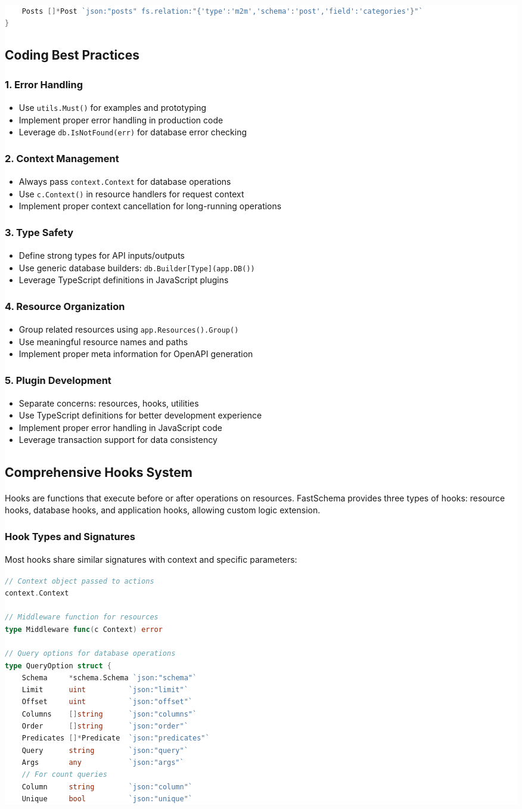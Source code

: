 ```go
    Posts []*Post `json:"posts" fs.relation:"{'type':'m2m','schema':'post','field':'categories'}"`
}
```

## Coding Best Practices

### 1. Error Handling
- Use `utils.Must()` for examples and prototyping
- Implement proper error handling in production code
- Leverage `db.IsNotFound(err)` for database error checking

### 2. Context Management
- Always pass `context.Context` for database operations
- Use `c.Context()` in resource handlers for request context
- Implement proper context cancellation for long-running operations

### 3. Type Safety
- Define strong types for API inputs/outputs
- Use generic database builders: `db.Builder[Type](app.DB())`
- Leverage TypeScript definitions in JavaScript plugins

### 4. Resource Organization
- Group related resources using `app.Resources().Group()`
- Use meaningful resource names and paths
- Implement proper meta information for OpenAPI generation

### 5. Plugin Development
- Separate concerns: resources, hooks, utilities
- Use TypeScript definitions for better development experience
- Implement proper error handling in JavaScript code
- Leverage transaction support for data consistency

## Comprehensive Hooks System

Hooks are functions that execute before or after operations on resources. FastSchema provides three types of hooks: resource hooks, database hooks, and application hooks, allowing custom logic extension.

### Hook Types and Signatures

Most hooks share similar signatures with context and specific parameters:

```go
// Context object passed to actions
context.Context

// Middleware function for resources
type Middleware func(c Context) error

// Query options for database operations
type QueryOption struct {
    Schema     *schema.Schema `json:"schema"`
    Limit      uint          `json:"limit"`
    Offset     uint          `json:"offset"`
    Columns    []string      `json:"columns"`
    Order      []string      `json:"order"`
    Predicates []*Predicate  `json:"predicates"`
    Query      string        `json:"query"`
    Args       any           `json:"args"`
    // For count queries
    Column     string        `json:"column"`
    Unique     bool          `json:"unique"`
```